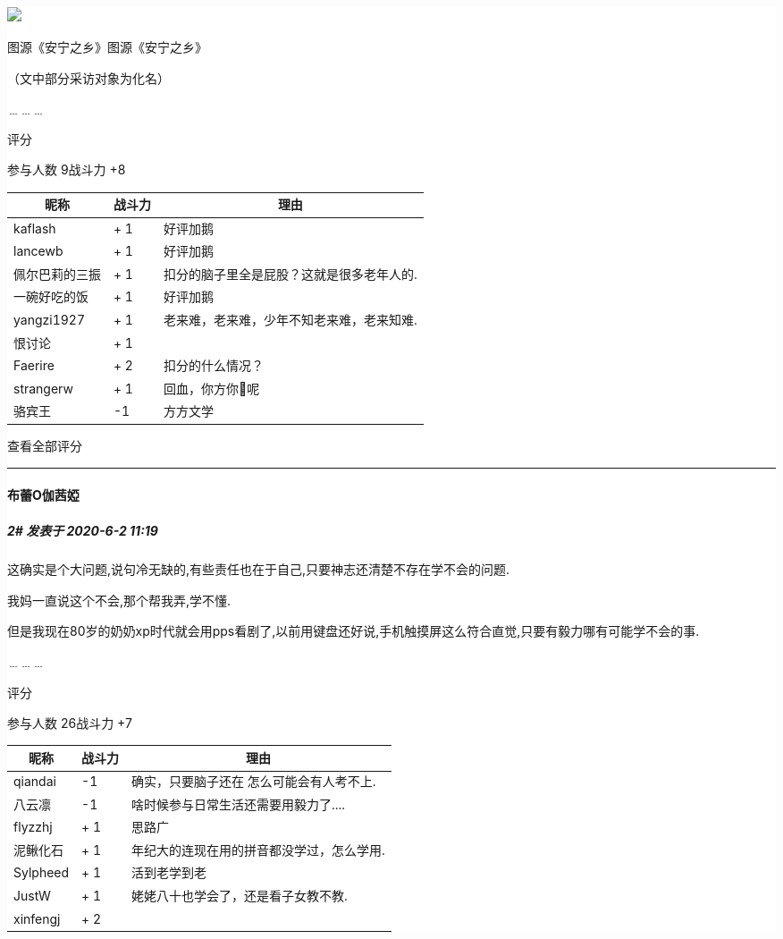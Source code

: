 
<img src="https://wx4.sinaimg.cn/large/3e2fe402ly4gfd58swo1wj20u00gy7g2.jpg" referrerpolicy="no-referrer">

图源《安宁之乡》图源《安宁之乡》


（文中部分采访对象为化名）


﹍﹍﹍

评分


 参与人数 9战斗力 +8

|昵称|战斗力|理由|
|----|---|---|
| kaflash| + 1|好评加鹅|
| lancewb| + 1|好评加鹅|
| 佩尔巴莉的三振| + 1|扣分的脑子里全是屁股？这就是很多老年人的.|
| 一碗好吃的饭| + 1|好评加鹅|
| yangzi1927| + 1|老来难，老来难，少年不知老来难，老来知难.|
| 恨讨论| + 1||
| Faerire| + 2|扣分的什么情况？|
| strangerw| + 1|回血，你方你🐴呢|
| 骆宾王|-1|方方文学|


查看全部评分


-----

####  布蕾O伽茜婭  
##### 2#       发表于 2020-6-2 11:19


这确实是个大问题,说句冷无缺的,有些责任也在于自己,只要神志还清楚不存在学不会的问题.


我妈一直说这个不会,那个帮我弄,学不懂.


但是我现在80岁的奶奶xp时代就会用pps看剧了,以前用键盘还好说,手机触摸屏这么符合直觉,只要有毅力哪有可能学不会的事.


﹍﹍﹍

评分


 参与人数 26战斗力 +7

|昵称|战斗力|理由|
|----|---|---|
| qiandai|-1|确实，只要脑子还在 怎么可能会有人考不上.|
| 八云凛|-1|啥时候参与日常生活还需要用毅力了....|
| flyzzhj| + 1|思路广|
| 泥鳅化石| + 1|年纪大的连现在用的拼音都没学过，怎么学用.|
| Sylpheed| + 1|活到老学到老|
| JustW| + 1|姥姥八十也学会了，还是看子女教不教.|
| xinfengj| + 2||